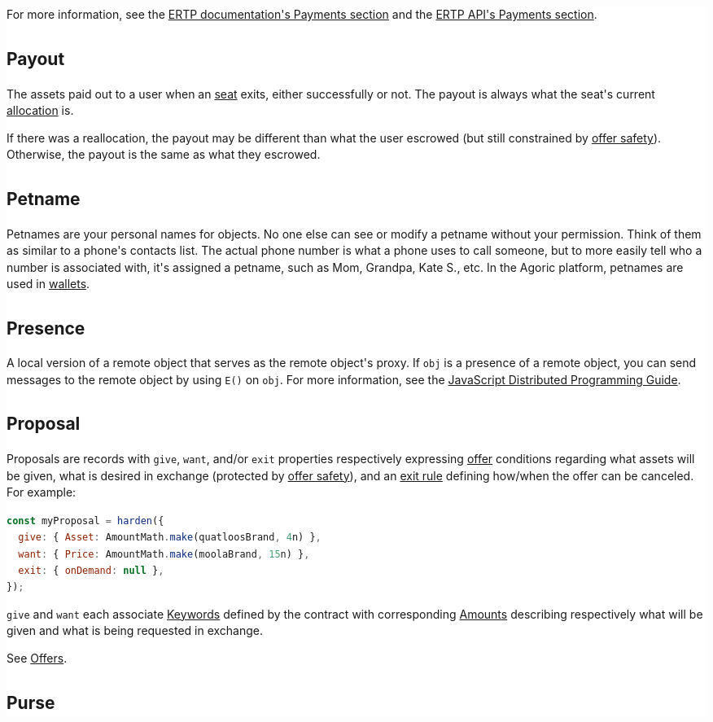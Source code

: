 For more information, see the [ERTP documentation's Payments section](/guides/ertp/purses-and-payments#payments)
and the [ERTP API's Payments section](/reference/ertp-api/payment).

## Payout

The assets paid out to a user when an [seat](#seat) exits, either successfully or not. The payout is always
what the seat's current [allocation](#allocation) is.

If there was a reallocation, the payout may be different than what the user escrowed
(but still constrained by [offer safety](#offer-safety)).
Otherwise, the payout is the same as what they escrowed.

## Petname

Petnames are your personal names for objects. No one else can see or modify a petname without your permission.
Think of them as similar to a phone's contacts list. The actual phone number is what a phone uses to call
someone, but to more easily tell who a number is associated with, it's assigned a petname, such
as Mom, Grandpa, Kate S., etc. In the Agoric platform, petnames are used in [wallets](#wallet).

## Presence

A local version of a remote object that serves as the remote object's proxy.
If `obj` is a presence of a remote object, you can send messages to the remote object by using `E()` on `obj`.
For more information, see the [JavaScript Distributed Programming Guide](/guides/js-programming/).

## Proposal

Proposals are records with `give`, `want`, and/or `exit` properties respectively
expressing [offer](#offer) conditions regarding what assets will be given,
what is desired in exchange (protected by [offer safety](#offer-safety)), and
an [exit rule](#exit-rule) defining how/when the offer can be canceled.
For example:

```js
const myProposal = harden({
  give: { Asset: AmountMath.make(quatloosBrand, 4n) },
  want: { Price: AmountMath.make(moolaBrand, 15n) },
  exit: { onDemand: null },
});
```

`give` and `want` each associate [Keywords](#keyword) defined by the contract with corresponding [Amounts](#amount) describing respectively what will be given and what is being requested in exchange.

See [Offers](/guides/zoe/proposal).

## Purse
